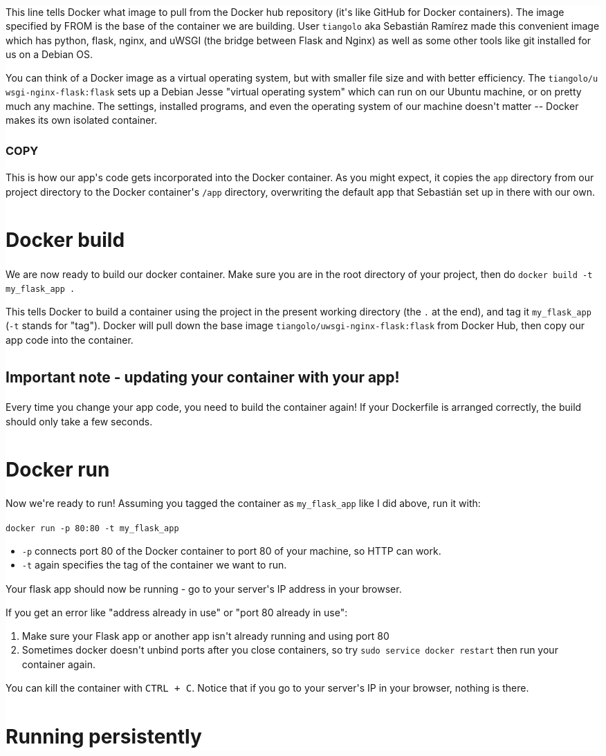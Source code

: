 This line tells Docker what image to pull from the Docker hub repository (it's like GitHub for Docker containers). The image specified by FROM is the base of the container we are building. User `tiangolo` aka Sebastián Ramírez made this convenient image which has python, flask, nginx, and uWSGI (the bridge between Flask and Nginx) as well as some other tools like git installed for us on a Debian OS.

You can think of a Docker image as a virtual operating system, but with smaller file size and with better efficiency. The `tiangolo/uwsgi-nginx-flask:flask` sets up a Debian Jesse "virtual operating system" which can run on our Ubuntu machine, or on pretty much any machine. The settings, installed programs, and even the operating system of our machine doesn't matter -- Docker makes its own isolated container.

### COPY

This is how our app's code gets incorporated into the Docker container. As you might expect, it copies the `app` directory from our project directory to the Docker container's `/app` directory, overwriting the default app that Sebastián set up in there with our own.

# Docker build

We are now ready to build our docker container. Make sure you are in the root directory of your project, then do `docker build -t my_flask_app .`

This tells Docker to build a container using the project in the present working directory (the `.` at the end), and tag it `my_flask_app` (`-t` stands for "tag"). Docker will pull down the base image `tiangolo/uwsgi-nginx-flask:flask` from Docker Hub, then copy our app code into the container.

## Important note - updating your container with your app!

Every time you change your app code, you need to build the container again! If your Dockerfile is arranged correctly, the build should only take a few seconds.

# Docker run

Now we're ready to run! Assuming you tagged the container as `my_flask_app` like I did above, run it with:

`docker run -p 80:80 -t my_flask_app`

* `-p` connects port 80 of the Docker container to port 80 of your machine, so HTTP can work.
* `-t` again specifies the tag of the container we want to run.

Your flask app should now be running - go to your server's IP address in your browser.

If you get an error like "address already in use" or "port 80 already in use":
1. Make sure your Flask app or another app isn't already running and using port 80
2. Sometimes docker doesn't unbind ports after you close containers, so try `sudo service docker restart` then run your container again.

You can kill the container with <kbd>CTRL + C</kbd>. Notice that if you go to your server's IP in your browser, nothing is there.

# Running persistently
